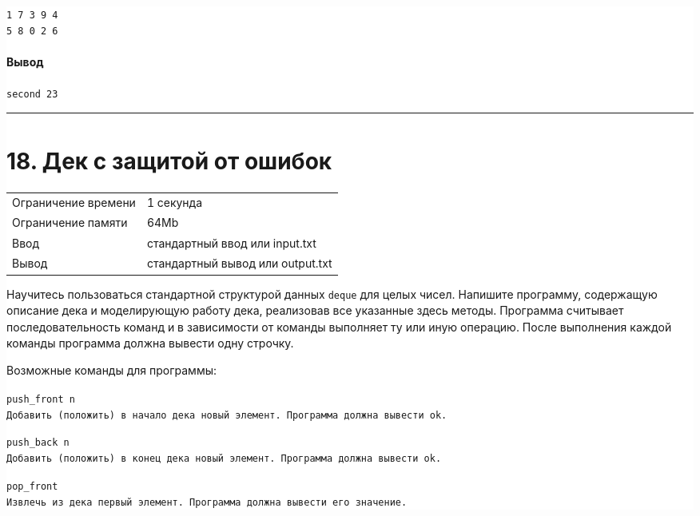 ```
1 7 3 9 4
5 8 0 2 6
```

#### Вывод

```
second 23
```

-------------

# 18. Дек с защитой от ошибок

<table>
  <tr>
    <td>Ограничение времени</td>
    <td>1 секунда</td>
  </tr>
  <tr>
    <td>Ограничение памяти</td>
    <td>64Mb</td>
  </tr>
  <tr>
    <td>Ввод</td>
    <td>стандартный ввод или input.txt</td>
  </tr>
  <tr>
    <td>Вывод</td>
    <td>стандартный вывод или output.txt</td>
  </tr>
</table>

Научитесь пользоваться стандартной структурой данных `deque` для целых чисел.  Напишите программу, содержащую описание дека и моделирующую работу дека, реализовав все указанные здесь методы. Программа считывает последовательность команд и в зависимости от команды выполняет ту или иную операцию. После выполнения каждой команды программа должна вывести одну строчку.

Возможные команды для программы:

```
push_front n
Добавить (положить) в начало дека новый элемент. Программа должна вывести ok.
```

```
push_back n
Добавить (положить) в конец дека новый элемент. Программа должна вывести ok.
```

```
pop_front
Извлечь из дека первый элемент. Программа должна вывести его значение.
```
